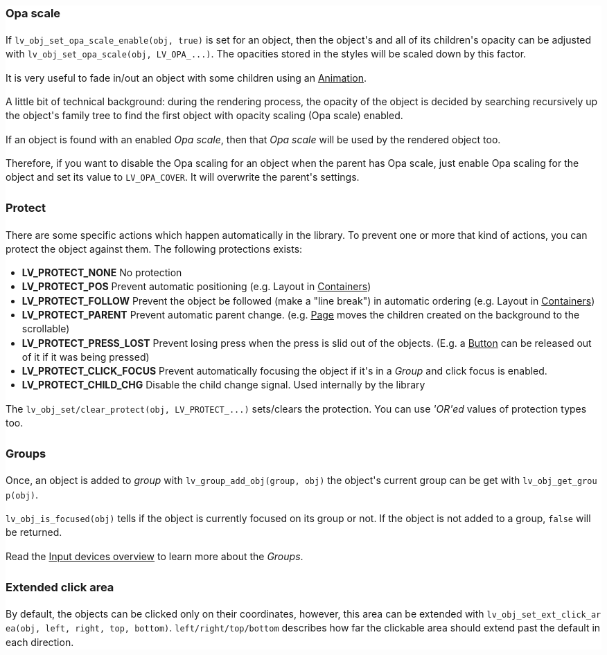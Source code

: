 ### Opa scale
If `lv_obj_set_opa_scale_enable(obj, true)` is set for an object, then the object's and all of its children's opacity can be adjusted with `lv_obj_set_opa_scale(obj, LV_OPA_...)`.
The opacities stored in the styles will be scaled down by this factor.

It is very useful to fade in/out an object with some children using an [Animation](/overview/animation).

A little bit of technical background: during the rendering process, the opacity of the object is decided by searching recursively up the object's family tree to find the first object with opacity scaling (Opa scale) enabled.

If an object is found with an enabled *Opa scale*, then that *Opa scale* will be used by the rendered object too.

Therefore, if you want to disable the Opa scaling for an object when the parent has Opa scale, just enable Opa scaling for the object and set its value to `LV_OPA_COVER`. It will overwrite the parent's settings.

### Protect
There are some specific actions which happen automatically in the library.
To prevent one or more that kind of actions, you can protect the object against them. The following protections exists:
- **LV_PROTECT_NONE** No protection
- **LV_PROTECT_POS**  Prevent automatic positioning (e.g.  Layout in [Containers](/object-types/cont))
- **LV_PROTECT_FOLLOW** Prevent the object be followed (make a "line break") in automatic ordering (e.g. Layout in [Containers](/object-types/cont))
- **LV_PROTECT_PARENT** Prevent automatic parent change. (e.g. [Page](/object-types/page) moves the children created on the background to the scrollable)
- **LV_PROTECT_PRESS_LOST** Prevent losing press when the press is slid out of the objects. (E.g. a [Button](/object-types/btn) can be released out of it if it was being pressed)
- **LV_PROTECT_CLICK_FOCUS** Prevent automatically focusing the object if it's in a *Group* and click focus is enabled.
- **LV_PROTECT_CHILD_CHG** Disable the child change signal. Used internally by the library

The `lv_obj_set/clear_protect(obj, LV_PROTECT_...)` sets/clears the protection. You can use *'OR'ed* values of protection types too.

### Groups

Once, an object is added to *group* with `lv_group_add_obj(group, obj)` the object's current group can be get with `lv_obj_get_group(obj)`.

`lv_obj_is_focused(obj)` tells if the object is currently focused on its group or not. If the object is not added to a group, `false` will be returned.

Read the [Input devices overview](/overview/indev) to learn more about the *Groups*.

### Extended click area
By default, the objects can be clicked only on their coordinates, however, this area can be extended with `lv_obj_set_ext_click_area(obj, left, right, top, bottom)`.
`left/right/top/bottom` describes how far the clickable area should extend past the default in each direction.
